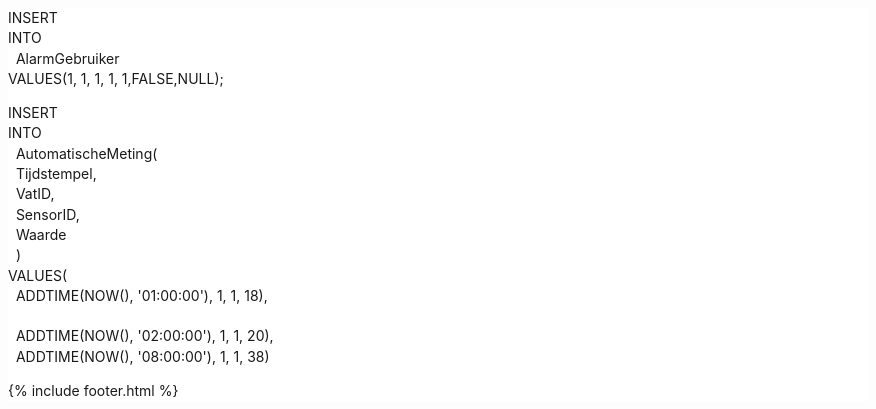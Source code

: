 INSERT<br/>
INTO<br/>
    &nbsp;  AlarmGebruiker<br/>
VALUES(1, 1, 1, 1, 1,FALSE,NULL);<br/>

INSERT<br/>
INTO<br/>
    &nbsp;  AutomatischeMeting(<br/>
    &nbsp;    Tijdstempel,<br/>
    &nbsp;    VatID,<br/>
    &nbsp;    SensorID,<br/>
    &nbsp;    Waarde<br/>
    &nbsp;  )<br/>
VALUES(<br/>
    &nbsp;  ADDTIME(NOW(), '01:00:00'), 1, 1, 18),<br/>    
    &nbsp;  ADDTIME(NOW(), '02:00:00'), 1, 1, 20),<br/>
    &nbsp;  ADDTIME(NOW(), '08:00:00'), 1, 1, 38)<br/>


{% include footer.html %}
